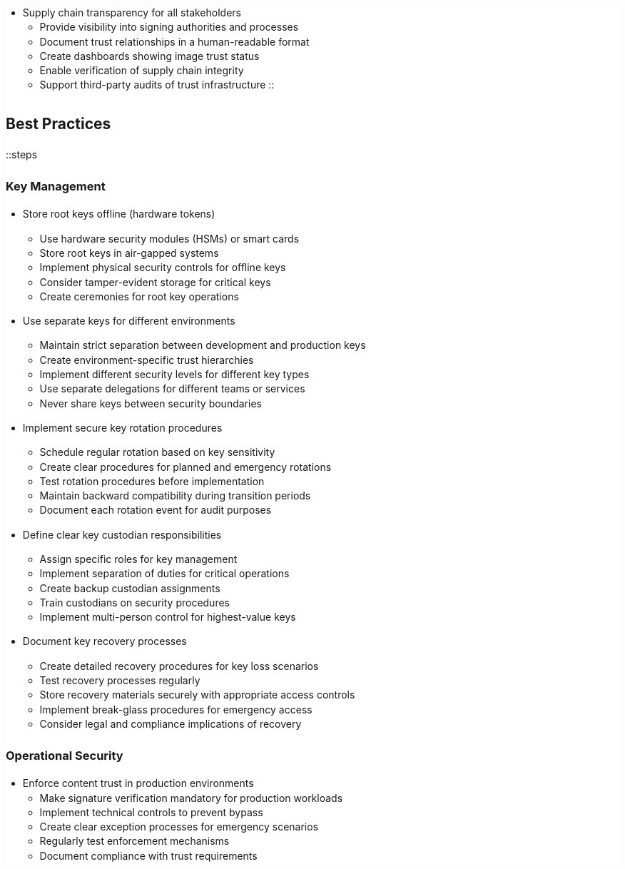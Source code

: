 - Supply chain transparency for all stakeholders
  - Provide visibility into signing authorities and processes
  - Document trust relationships in a human-readable format
  - Create dashboards showing image trust status
  - Enable verification of supply chain integrity
  - Support third-party audits of trust infrastructure
::

## Best Practices

::steps
### Key Management
- Store root keys offline (hardware tokens)
  - Use hardware security modules (HSMs) or smart cards
  - Store root keys in air-gapped systems
  - Implement physical security controls for offline keys
  - Consider tamper-evident storage for critical keys
  - Create ceremonies for root key operations
  
- Use separate keys for different environments
  - Maintain strict separation between development and production keys
  - Create environment-specific trust hierarchies
  - Implement different security levels for different key types
  - Use separate delegations for different teams or services
  - Never share keys between security boundaries
  
- Implement secure key rotation procedures
  - Schedule regular rotation based on key sensitivity
  - Create clear procedures for planned and emergency rotations
  - Test rotation procedures before implementation
  - Maintain backward compatibility during transition periods
  - Document each rotation event for audit purposes
  
- Define clear key custodian responsibilities
  - Assign specific roles for key management
  - Implement separation of duties for critical operations
  - Create backup custodian assignments
  - Train custodians on security procedures
  - Implement multi-person control for highest-value keys
  
- Document key recovery processes
  - Create detailed recovery procedures for key loss scenarios
  - Test recovery processes regularly
  - Store recovery materials securely with appropriate access controls
  - Implement break-glass procedures for emergency access
  - Consider legal and compliance implications of recovery

### Operational Security
- Enforce content trust in production environments
  - Make signature verification mandatory for production workloads
  - Implement technical controls to prevent bypass
  - Create clear exception processes for emergency scenarios
  - Regularly test enforcement mechanisms
  - Document compliance with trust requirements
  